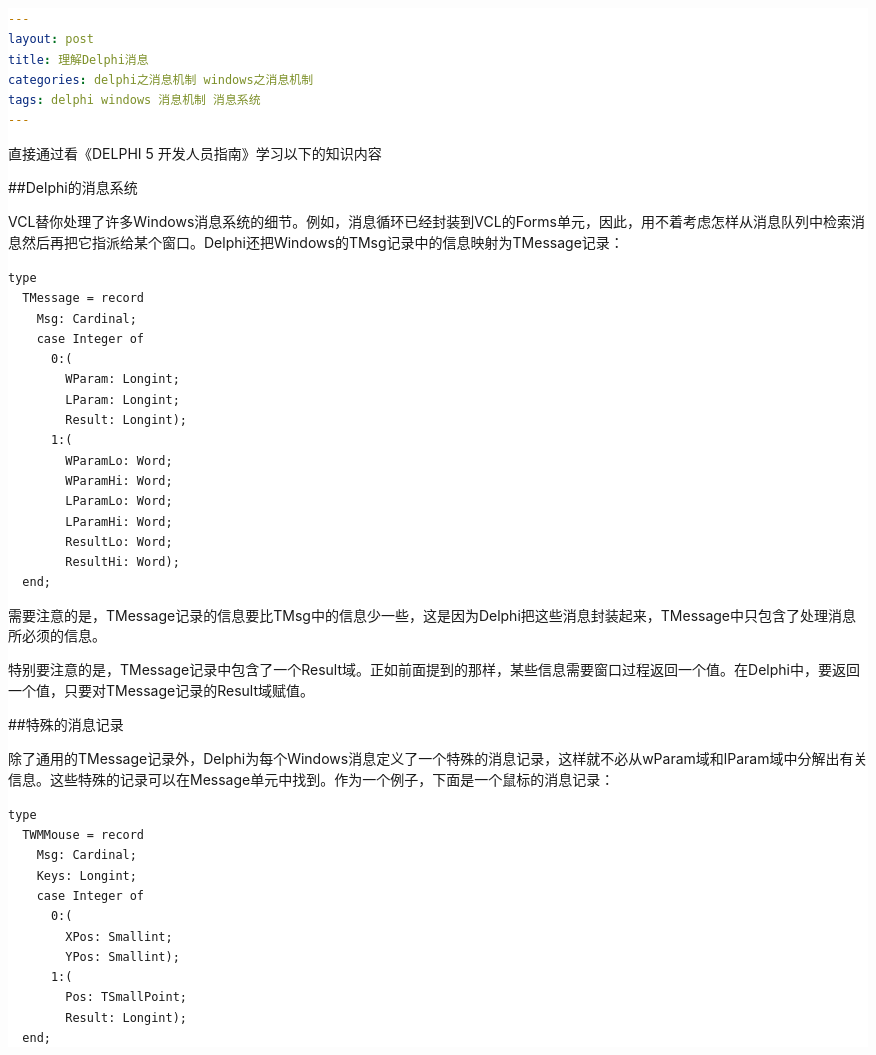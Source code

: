 ```yaml
---
layout: post
title: 理解Delphi消息
categories: delphi之消息机制 windows之消息机制
tags: delphi windows 消息机制 消息系统
---
```


直接通过看《DELPHI 5 开发人员指南》学习以下的知识内容

##Delphi的消息系统

VCL替你处理了许多Windows消息系统的细节。例如，消息循环已经封装到VCL的Forms单元，因此，用不着考虑怎样从消息队列中检索消息然后再把它指派给某个窗口。Delphi还把Windows的TMsg记录中的信息映射为TMessage记录：

```
type
  TMessage = record
    Msg: Cardinal;
    case Integer of
      0:(
        WParam: Longint;
        LParam: Longint;
        Result: Longint);
      1:(
        WParamLo: Word;
        WParamHi: Word;
        LParamLo: Word;
        LParamHi: Word;
        ResultLo: Word;
        ResultHi: Word);
  end;
```

需要注意的是，TMessage记录的信息要比TMsg中的信息少一些，这是因为Delphi把这些消息封装起来，TMessage中只包含了处理消息所必须的信息。

特别要注意的是，TMessage记录中包含了一个Result域。正如前面提到的那样，某些信息需要窗口过程返回一个值。在Delphi中，要返回一个值，只要对TMessage记录的Result域赋值。

##特殊的消息记录

除了通用的TMessage记录外，Delphi为每个Windows消息定义了一个特殊的消息记录，这样就不必从wParam域和lParam域中分解出有关信息。这些特殊的记录可以在Message单元中找到。作为一个例子，下面是一个鼠标的消息记录：

```
type
  TWMMouse = record
    Msg: Cardinal;
    Keys: Longint;
    case Integer of 
      0:(
        XPos: Smallint;
        YPos: Smallint);
      1:(
        Pos: TSmallPoint;
        Result: Longint);
  end;
```
